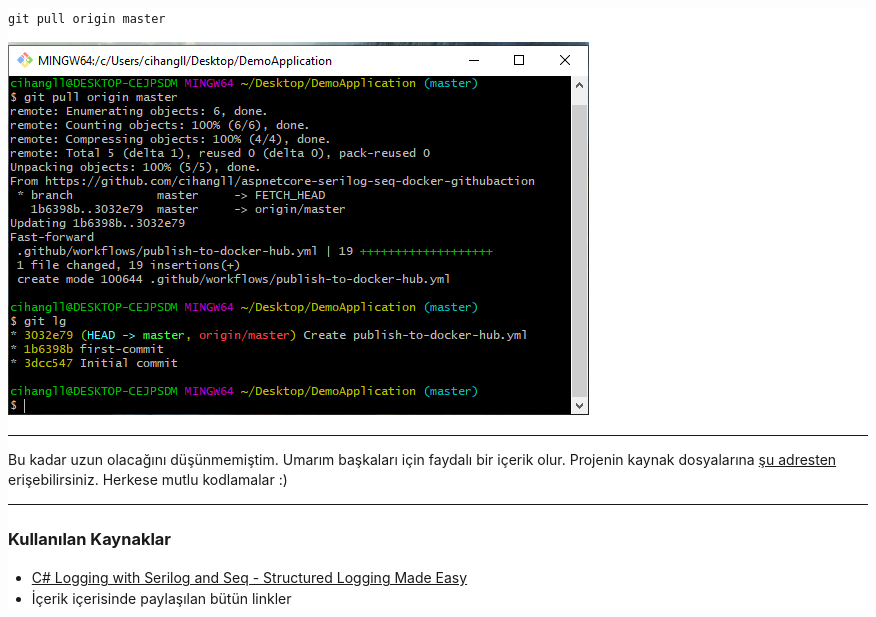 ```
git pull origin master
```

<img src="./images/image39.png"/>

---

Bu kadar uzun olacağını düşünmemiştim. Umarım başkaları için faydalı bir içerik olur. Projenin kaynak dosyalarına [şu adresten](https://github.com/cihangll/aspnetcore-serilog-seq-docker-githubaction) erişebilirsiniz. Herkese mutlu kodlamalar :)

---

### Kullanılan Kaynaklar

- [C# Logging with Serilog and Seq - Structured Logging Made Easy](https://www.youtube.com/watch?v=_iryZxv8Rxw)
- İçerik içerisinde paylaşılan bütün linkler
